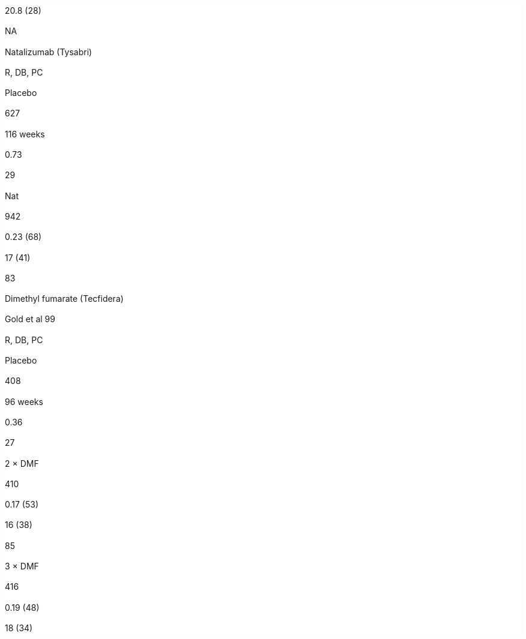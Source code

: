 20.8 (28) 

NA 

Natalizumab 
(Tysabri) 

R, DB, PC 

Placebo 

627 

116 weeks 

0.73 

29 

Nat 

942 

0.23 (68) 

17 (41) 

83 

Dimethyl fumarate 
(Tecfidera) 

Gold et al 99 

R, DB, PC 

Placebo 

408 

96 weeks 

0.36 

27 

2 
× DMF 

410 

0.17 (53) 

16 (38) 

85 

3 
× DMF 

416 

0.19 (48) 

18 (34) 
